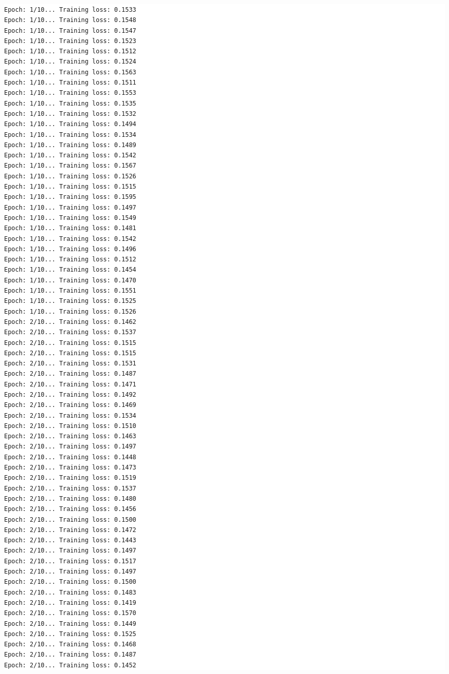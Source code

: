     Epoch: 1/10... Training loss: 0.1533
    Epoch: 1/10... Training loss: 0.1548
    Epoch: 1/10... Training loss: 0.1547
    Epoch: 1/10... Training loss: 0.1523
    Epoch: 1/10... Training loss: 0.1512
    Epoch: 1/10... Training loss: 0.1524
    Epoch: 1/10... Training loss: 0.1563
    Epoch: 1/10... Training loss: 0.1511
    Epoch: 1/10... Training loss: 0.1553
    Epoch: 1/10... Training loss: 0.1535
    Epoch: 1/10... Training loss: 0.1532
    Epoch: 1/10... Training loss: 0.1494
    Epoch: 1/10... Training loss: 0.1534
    Epoch: 1/10... Training loss: 0.1489
    Epoch: 1/10... Training loss: 0.1542
    Epoch: 1/10... Training loss: 0.1567
    Epoch: 1/10... Training loss: 0.1526
    Epoch: 1/10... Training loss: 0.1515
    Epoch: 1/10... Training loss: 0.1595
    Epoch: 1/10... Training loss: 0.1497
    Epoch: 1/10... Training loss: 0.1549
    Epoch: 1/10... Training loss: 0.1481
    Epoch: 1/10... Training loss: 0.1542
    Epoch: 1/10... Training loss: 0.1496
    Epoch: 1/10... Training loss: 0.1512
    Epoch: 1/10... Training loss: 0.1454
    Epoch: 1/10... Training loss: 0.1470
    Epoch: 1/10... Training loss: 0.1551
    Epoch: 1/10... Training loss: 0.1525
    Epoch: 1/10... Training loss: 0.1526
    Epoch: 2/10... Training loss: 0.1462
    Epoch: 2/10... Training loss: 0.1537
    Epoch: 2/10... Training loss: 0.1515
    Epoch: 2/10... Training loss: 0.1515
    Epoch: 2/10... Training loss: 0.1531
    Epoch: 2/10... Training loss: 0.1487
    Epoch: 2/10... Training loss: 0.1471
    Epoch: 2/10... Training loss: 0.1492
    Epoch: 2/10... Training loss: 0.1469
    Epoch: 2/10... Training loss: 0.1534
    Epoch: 2/10... Training loss: 0.1510
    Epoch: 2/10... Training loss: 0.1463
    Epoch: 2/10... Training loss: 0.1497
    Epoch: 2/10... Training loss: 0.1448
    Epoch: 2/10... Training loss: 0.1473
    Epoch: 2/10... Training loss: 0.1519
    Epoch: 2/10... Training loss: 0.1537
    Epoch: 2/10... Training loss: 0.1480
    Epoch: 2/10... Training loss: 0.1456
    Epoch: 2/10... Training loss: 0.1500
    Epoch: 2/10... Training loss: 0.1472
    Epoch: 2/10... Training loss: 0.1443
    Epoch: 2/10... Training loss: 0.1497
    Epoch: 2/10... Training loss: 0.1517
    Epoch: 2/10... Training loss: 0.1497
    Epoch: 2/10... Training loss: 0.1500
    Epoch: 2/10... Training loss: 0.1483
    Epoch: 2/10... Training loss: 0.1419
    Epoch: 2/10... Training loss: 0.1570
    Epoch: 2/10... Training loss: 0.1449
    Epoch: 2/10... Training loss: 0.1525
    Epoch: 2/10... Training loss: 0.1468
    Epoch: 2/10... Training loss: 0.1487
    Epoch: 2/10... Training loss: 0.1452
